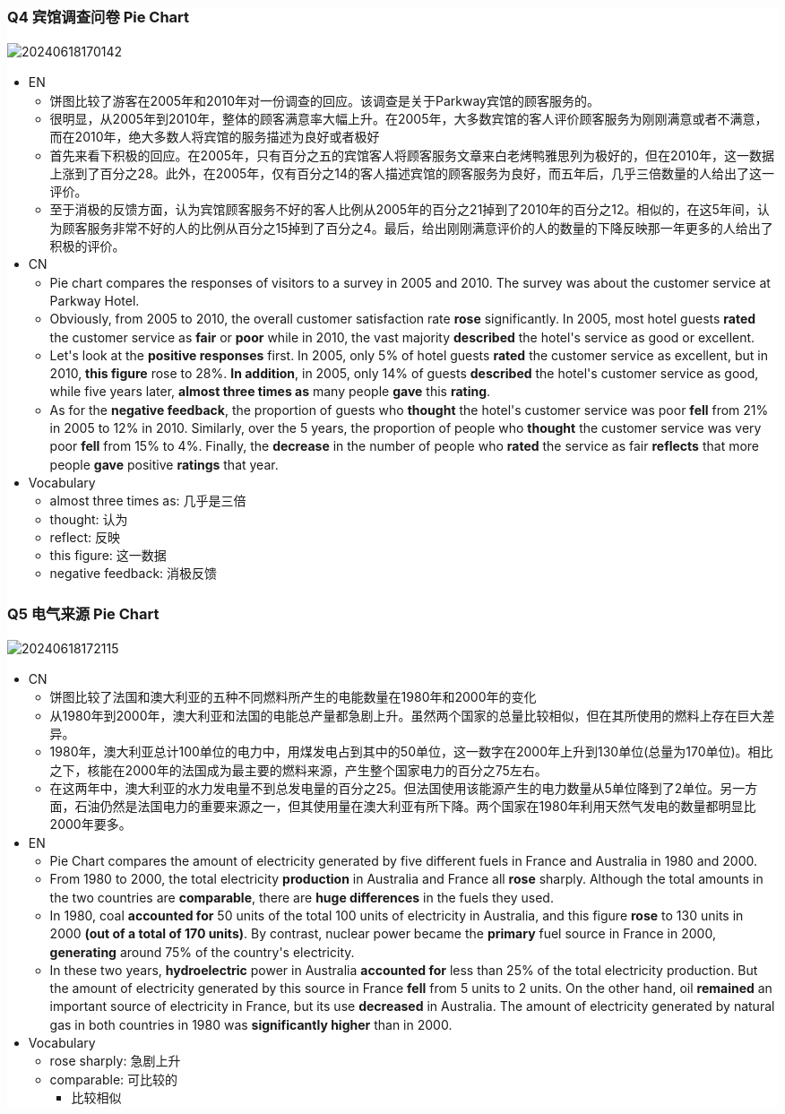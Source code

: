 ### Q4 宾馆调查问卷 Pie Chart

<img src="https://raw.githubusercontent.com/FavorMylikes/hackmd-note/img/img20240618170142.png" alt="20240618170142"/>

- EN
  - 饼图比较了游客在2005年和2010年对一份调查的回应。该调查是关于Parkway宾馆的顾客服务的。
  - 很明显，从2005年到2010年，整体的顾客满意率大幅上升。在2005年，大多数宾馆的客人评价顾客服务为刚刚满意或者不满意，而在2010年，绝大多数人将宾馆的服务描述为良好或者极好
  - 首先来看下积极的回应。在2005年，只有百分之五的宾馆客人将顾客服务文章来白老烤鸭雅思列为极好的，但在2010年，这一数据上涨到了百分之28。此外，在2005年，仅有百分之14的客人描述宾馆的顾客服务为良好，而五年后，几乎三倍数量的人给出了这一评价。
  - 至于消极的反馈方面，认为宾馆顾客服务不好的客人比例从2005年的百分之21掉到了2010年的百分之12。相似的，在这5年间，认为顾客服务非常不好的人的比例从百分之15掉到了百分之4。最后，给出刚刚满意评价的人的数量的下降反映那一年更多的人给出了积极的评价。
- CN
  - Pie chart compares the responses of visitors to a survey in 2005 and 2010. The survey was about the customer service at Parkway Hotel.
  - Obviously, from 2005 to 2010, the overall customer satisfaction rate **rose** significantly. In 2005, most hotel guests **rated** the customer service as **fair** or **poor** while in 2010, the vast majority **described** the hotel's service as good or excellent.
  - Let's look at the **positive responses** first. In 2005, only 5% of hotel guests **rated** the customer service as excellent, but in 2010, **this figure** rose to 28%. **In addition**, in 2005, only 14% of guests **described** the hotel's customer service as good, while five years later, **almost three times as** many people **gave** this **rating**.
  - As for the **negative feedback**, the proportion of guests who **thought** the hotel's customer service was poor **fell** from 21% in 2005 to 12% in 2010. Similarly, over the 5 years, the proportion of people who **thought** the customer service was very poor **fell** from 15% to 4%. Finally, the **decrease** in the number of people who **rated** the service as fair **reflects** that more people **gave** positive **ratings** that year.
- Vocabulary
  - almost three times as: 几乎是三倍
  - thought: 认为
  - reflect: 反映
  - this figure: 这一数据
  - negative feedback: 消极反馈

### Q5 电气来源 Pie Chart

<img src="https://raw.githubusercontent.com/FavorMylikes/hackmd-note/img/img20240618172115.png" alt="20240618172115"/>

- CN
  - 饼图比较了法国和澳大利亚的五种不同燃料所产生的电能数量在1980年和2000年的变化
  - 从1980年到2000年，澳大利亚和法国的电能总产量都急剧上升。虽然两个国家的总量比较相似，但在其所使用的燃料上存在巨大差异。
  - 1980年，澳大利亚总计100单位的电力中，用煤发电占到其中的50单位，这一数字在2000年上升到130单位(总量为170单位)。相比之下，核能在2000年的法国成为最主要的燃料来源，产生整个国家电力的百分之75左右。
  - 在这两年中，澳大利亚的水力发电量不到总发电量的百分之25。但法国使用该能源产生的电力数量从5单位降到了2单位。另一方面，石油仍然是法国电力的重要来源之一，但其使用量在澳大利亚有所下降。两个国家在1980年利用天然气发电的数量都明显比2000年要多。
- EN
  - Pie Chart compares the amount of electricity generated by five different fuels in France and Australia in 1980 and 2000.
  - From 1980 to 2000, the total electricity **production** in Australia and France all **rose** sharply. Although the total amounts in the two countries are **comparable**, there are **huge differences** in the fuels they used.
  - In 1980, coal **accounted for** 50 units of the total 100 units of electricity in Australia, and this figure **rose** to 130 units in 2000 **(out of a total of 170 units)**. By contrast, nuclear power became the **primary** fuel source in France in 2000, **generating** around 75% of the country's electricity.
  - In these two years, **hydroelectric** power in Australia **accounted for** less than 25% of the total electricity production. But the amount of electricity generated by this source in France **fell** from 5 units to 2 units. On the other hand, oil **remained** an important source of electricity in France, but its use **decreased** in Australia. The amount of electricity generated by natural gas in both countries in 1980 was **significantly higher** than in 2000.
- Vocabulary
  - rose sharply: 急剧上升
  - comparable: 可比较的
    - 比较相似